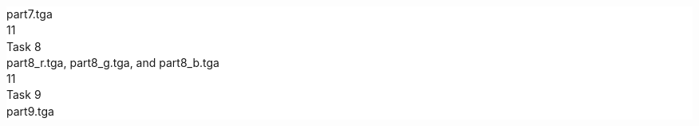 </div>
</div>
</td>
<td>
<div class="layoutArea">
<div class="column">
part7.tga

</div>
</div>
</td>
<td>
<div class="layoutArea">
<div class="column">
11

</div>
</div>
</td>
</tr>
<tr>
<td>
<div class="layoutArea">
<div class="column">
Task 8

</div>
</div>
</td>
<td>
<div class="layoutArea">
<div class="column">
part8_r.tga, part8_g.tga, and part8_b.tga

</div>
</div>
</td>
<td>
<div class="layoutArea">
<div class="column">
11

</div>
</div>
</td>
</tr>
<tr>
<td>
<div class="layoutArea">
<div class="column">
Task 9

</div>
</div>
</td>
<td>
<div class="layoutArea">
<div class="column">
part9.tga
